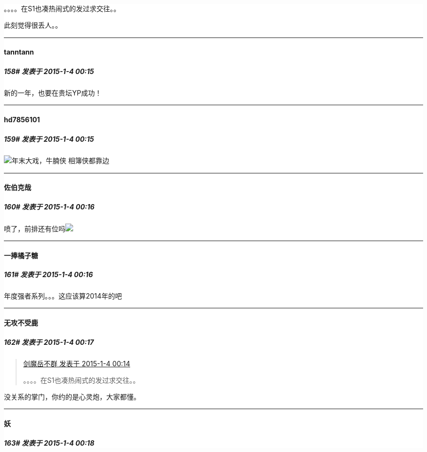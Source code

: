 
。。。。在S1也凑热闹式的发过求交往。。


此刻觉得很丢人。。


*****

####  tanntann  
##### 158#       发表于 2015-1-4 00:15


新的一年，也要在贵坛YP成功！


*****

####  hd7856101  
##### 159#       发表于 2015-1-4 00:15


<img src="https://static.saraba1st.com/image/smiley/face/86.gif" referrerpolicy="no-referrer">年末大戏，牛腩侠 相簿侠都靠边


*****

####  佐伯克哉  
##### 160#       发表于 2015-1-4 00:16


喷了，前排还有位吗<img src="https://static.saraba1st.com/image/smiley/face/191.gif" referrerpolicy="no-referrer">


*****

####  一捧橘子糖  
##### 161#       发表于 2015-1-4 00:16


年度强者系列。。。这应该算2014年的吧


*****

####  无攻不受鹿  
##### 162#       发表于 2015-1-4 00:17


<blockquote><a href="httphttps://bbs.saraba1st.com/2b/forum.php?mod=redirect&amp;goto=findpost&amp;pid=27684123&amp;ptid=1086782" target="_blank">剑魔岳不群 发表于 2015-1-4 00:14</a>

。。。。在S1也凑热闹式的发过求交往。。</blockquote>
没关系的掌门，你约的是心灵炮，大家都懂。


*****

####  妖  
##### 163#       发表于 2015-1-4 00:18
